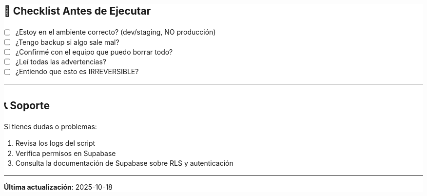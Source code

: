 ## 🚨 Checklist Antes de Ejecutar

- [ ] ¿Estoy en el ambiente correcto? (dev/staging, NO producción)
- [ ] ¿Tengo backup si algo sale mal?
- [ ] ¿Confirmé con el equipo que puedo borrar todo?
- [ ] ¿Leí todas las advertencias?
- [ ] ¿Entiendo que esto es IRREVERSIBLE?

---

## 📞 Soporte

Si tienes dudas o problemas:
1. Revisa los logs del script
2. Verifica permisos en Supabase
3. Consulta la documentación de Supabase sobre RLS y autenticación

---

**Última actualización**: 2025-10-18
